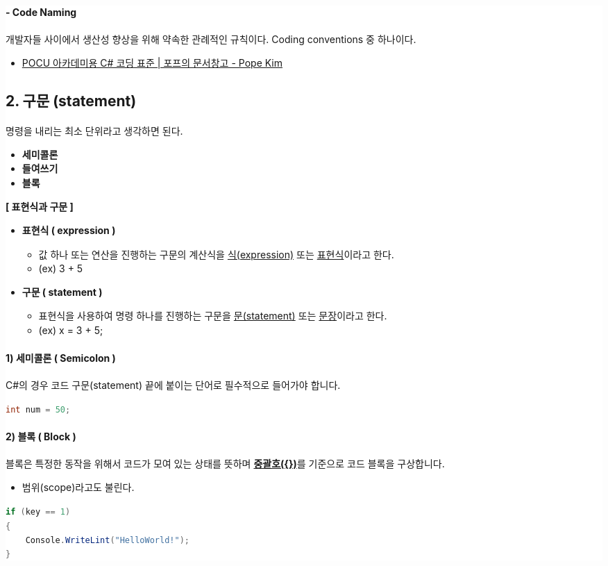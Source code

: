 

#### **- Code Naming**

개발자들 사이에서 생산성 향상을 위해 약속한 관례적인 규칙이다.
Coding conventions 중 하나이다. 



* [POCU 아카데미용 C# 코딩 표준 | 포프의 문서창고 - Pope Kim](https://docs.popekim.com/ko/coding-standards/pocu-csharp)







## 2. 구문 (statement)

명령을 내리는 최소 단위라고 생각하면 된다.

* **세미콜론**
* **들여쓰기**
* **블록** 





**[ 표현식과 구문 ]**

* **표현식 ( expression )**
  * 값 하나 또는 연산을 진행하는 구문의 계산식을 <u>식(expression)</u> 또는 <u>표현식</u>이라고 한다. 
  * (ex) 3 + 5

* **구문 ( statement )** 
  * 표현식을 사용하여 명령 하나를 진행하는 구문을 <u>문(statement)</u> 또는 <u>문장</u>이라고 한다. 
  * (ex) x = 3 + 5;





#### 1) 세미콜론 ( Semicolon )

C#의 경우 코드 구문(statement) 끝에 붙이는 단어로 필수적으로 들어가야 합니다.

```c#
int num = 50;
```





#### 2) 블록 ( Block )

블록은 특정한 동작을 위해서 코드가 모여 있는 상태를 뜻하며 <u>**중괄호({})**</u>를 기준으로 코드 블록을 구상합니다.

* 범위(scope)라고도 불린다.

```c#
if (key == 1)
{
	Console.WriteLint("HelloWorld!");
}
```
